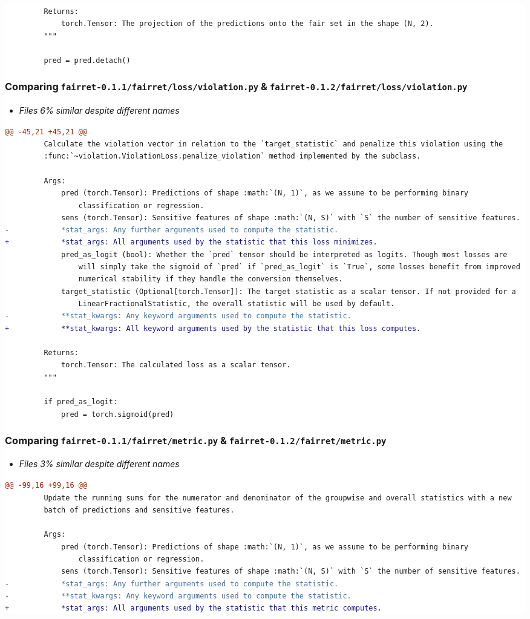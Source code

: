 ```diff
         Returns:
             torch.Tensor: The projection of the predictions onto the fair set in the shape (N, 2).
         """
 
         pred = pred.detach()
```

### Comparing `fairret-0.1.1/fairret/loss/violation.py` & `fairret-0.1.2/fairret/loss/violation.py`

 * *Files 6% similar despite different names*

```diff
@@ -45,21 +45,21 @@
         Calculate the violation vector in relation to the `target_statistic` and penalize this violation using the
         :func:`~violation.ViolationLoss.penalize_violation` method implemented by the subclass.
 
         Args:
             pred (torch.Tensor): Predictions of shape :math:`(N, 1)`, as we assume to be performing binary
                 classification or regression.
             sens (torch.Tensor): Sensitive features of shape :math:`(N, S)` with `S` the number of sensitive features.
-            *stat_args: Any further arguments used to compute the statistic.
+            *stat_args: All arguments used by the statistic that this loss minimizes.
             pred_as_logit (bool): Whether the `pred` tensor should be interpreted as logits. Though most losses are
                 will simply take the sigmoid of `pred` if `pred_as_logit` is `True`, some losses benefit from improved
                 numerical stability if they handle the conversion themselves.
             target_statistic (Optional[torch.Tensor]): The target statistic as a scalar tensor. If not provided for a
                 LinearFractionalStatistic, the overall statistic will be used by default.
-            **stat_kwargs: Any keyword arguments used to compute the statistic.
+            **stat_kwargs: All keyword arguments used by the statistic that this loss computes.
 
         Returns:
             torch.Tensor: The calculated loss as a scalar tensor.
         """
 
         if pred_as_logit:
             pred = torch.sigmoid(pred)
```

### Comparing `fairret-0.1.1/fairret/metric.py` & `fairret-0.1.2/fairret/metric.py`

 * *Files 3% similar despite different names*

```diff
@@ -99,16 +99,16 @@
         Update the running sums for the numerator and denominator of the groupwise and overall statistics with a new
         batch of predictions and sensitive features.
 
         Args:
             pred (torch.Tensor): Predictions of shape :math:`(N, 1)`, as we assume to be performing binary
                 classification or regression.
             sens (torch.Tensor): Sensitive features of shape :math:`(N, S)` with `S` the number of sensitive features.
-            *stat_args: Any further arguments used to compute the statistic.
-            **stat_kwargs: Any keyword arguments used to compute the statistic.
+            *stat_args: All arguments used by the statistic that this metric computes.
```